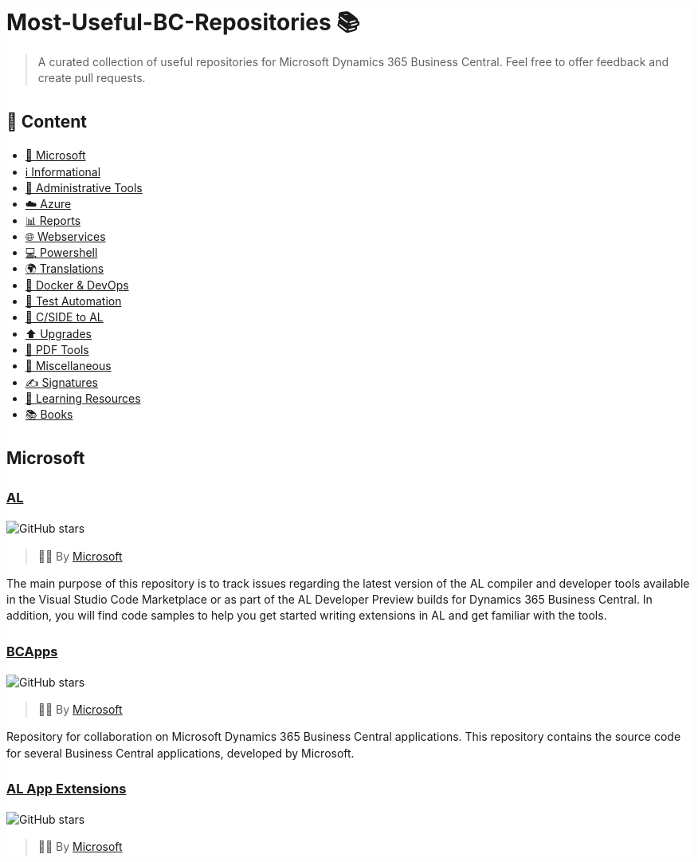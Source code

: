 # Most-Useful-BC-Repositories 📚

> A curated collection of useful repositories for Microsoft Dynamics 365 Business Central. Feel free to offer feedback and create pull requests.

## 📑 Content

- [🏢 Microsoft](#microsoft)
- [ℹ️ Informational](#informational)
- [🔧 Administrative Tools](#administrative-stuff-in-bc---modify-and-delete-tables---license-etc)
- [☁️ Azure](#azure)
- [📊 Reports](#reports)
- [🌐 Webservices](#webservices)
- [💻 Powershell](#powershell)
- [🌍 Translations](#translations)
- [🐳 Docker & DevOps](#docker--devops)
- [🧪 Test Automation](#test-automation)
- [🔄 C/SIDE to AL](#cside-to-al)
- [⬆️ Upgrades](#upgrades)
- [📄 PDF Tools](#pdf)
- [🔨 Miscellaneous](#miscellaneous)
- [✍️ Signatures](#signatures)
- [📖 Learning Resources](#examples--education--learning--blogging)
- [📚 Books](#books)

## Microsoft

### **[AL](https://github.com/microsoft/AL)**

![GitHub stars](https://img.shields.io/github/stars/microsoft/AL?style=social)
> 🧑‍💻 By [Microsoft](https://github.com/microsoft)

The main purpose of this repository is to track issues regarding the latest version of the AL compiler and developer tools available in the Visual Studio Code Marketplace or as part of the AL Developer Preview builds for Dynamics 365 Business Central. In addition, you will find code samples to help you get started writing extensions in AL and get familiar with the tools.

### **[BCApps](https://github.com/microsoft/BCApps)**

![GitHub stars](https://img.shields.io/github/stars/microsoft/BCApps?style=social)
> 🧑‍💻 By [Microsoft](https://github.com/microsoft)

Repository for collaboration on Microsoft Dynamics 365 Business Central applications.
This repository contains the source code for several Business Central applications, developed by Microsoft.
### **[AL App Extensions](https://github.com/microsoft/ALAppExtensions)**

![GitHub stars](https://img.shields.io/github/stars/microsoft/ALAppExtensions?style=social)
> 🧑‍💻 By [Microsoft](https://github.com/microsoft)
